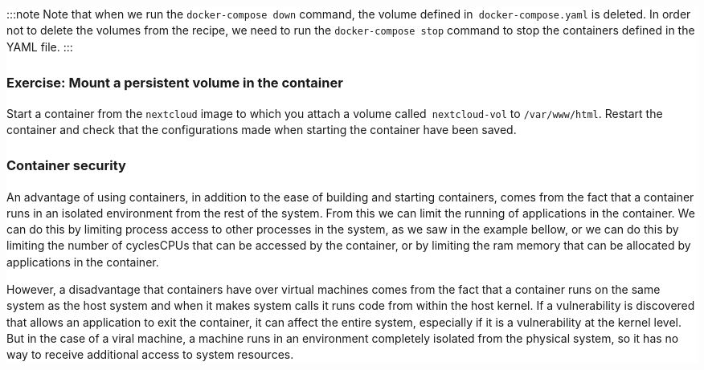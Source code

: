 :::note
Note that when we run the `docker-compose down` command, the volume defined in` docker-compose.yaml` is deleted.
In order not to delete the volumes from the recipe, we need to run the `docker-compose stop` command to stop the containers defined in the YAML file.
:::

### Exercise: Mount a persistent volume in the container

Start a container from the `nextcloud` image to which you attach a volume called` nextcloud-vol` to `/var/www/html`.
Restart the container and check that the configurations made when starting the container have been saved.

### Container security

An advantage of using containers, in addition to the ease of building and starting containers, comes from the fact that a container runs in an isolated environment from the rest of the system.
From this we can limit the running of applications in the container. We can do this by limiting process access to other processes in the system, as we saw in the example bellow, or we can do this by limiting the number of cyclesCPUs that can be accessed by the container, or by limiting the ram memory that can be allocated by applications in the container.

However, a disadvantage that containers have over virtual machines comes from the fact that a container runs on the same system as the host system and when it makes system calls it runs code from within the host kernel.
If a vulnerability is discovered that allows an application to exit the container, it can affect the entire system, especially if it is a vulnerability at the kernel level.
But in the case of a viral machine, a machine runs in an environment completely isolated from the physical system, so it has no way to receive additional access to system resources.
